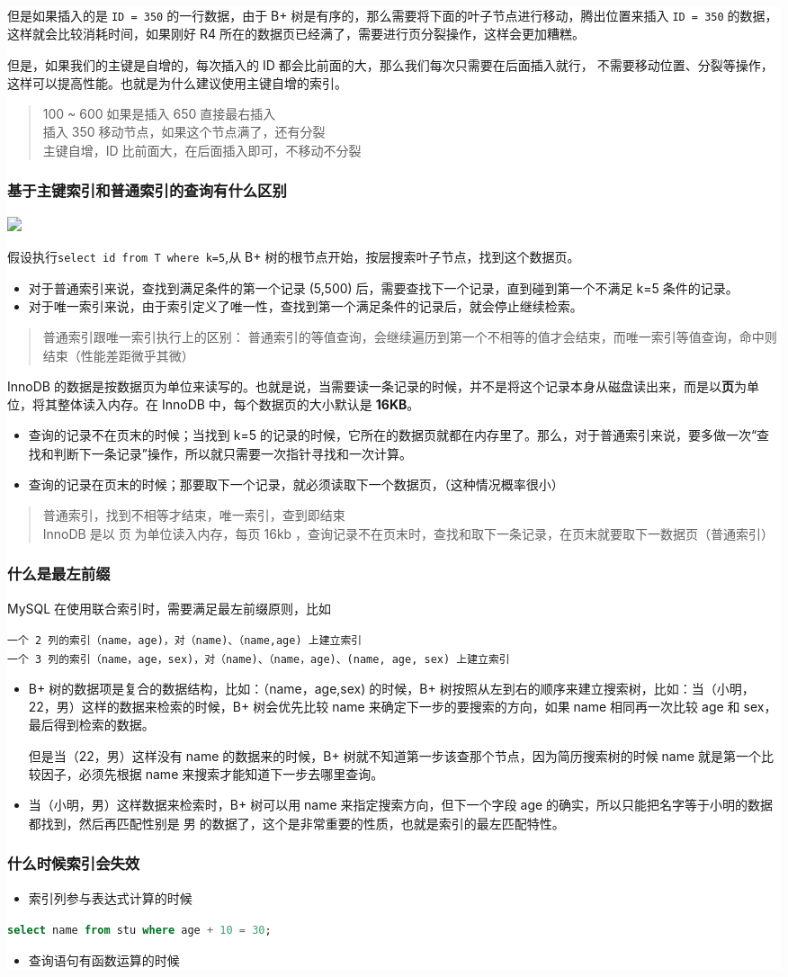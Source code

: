 但是如果插入的是 `ID = 350` 的一行数据，由于 B+ 树是有序的，那么需要将下面的叶子节点进行移动，腾出位置来插入 `ID = 350` 的数据，这样就会比较消耗时间，如果刚好 R4 所在的数据页已经满了，需要进行页分裂操作，这样会更加糟糕。

但是，如果我们的主键是自增的，每次插入的 ID 都会比前面的大，那么我们每次只需要在后面插入就行， 不需要移动位置、分裂等操作，这样可以提高性能。也就是为什么建议使用主键自增的索引。


> 100 ~ 600 如果是插入 650 直接最右插入   
> 插入 350 移动节点，如果这个节点满了，还有分裂   
> 主键自增，ID 比前面大，在后面插入即可，不移动不分裂



### 基于主键索引和普通索引的查询有什么区别


![](https://cdn.jsdelivr.net/gh/kendall-cpp/blogPic@main/寻offer总结/InnoDB索引01.5f7e3z4h6z80.png)

假设执行`select id from T where k=5`,从 B+ 树的根节点开始，按层搜索叶子节点，找到这个数据页。

- 对于普通索引来说，查找到满足条件的第一个记录 (5,500) 后，需要查找下一个记录，直到碰到第一个不满足 k=5 条件的记录。
- 对于唯一索引来说，由于索引定义了唯一性，查找到第一个满足条件的记录后，就会停止继续检索。

> 普通索引跟唯一索引执行上的区别： 普通索引的等值查询，会继续遍历到第一个不相等的值才会结束，而唯一索引等值查询，命中则结束（性能差距微乎其微）

InnoDB 的数据是按数据页为单位来读写的。也就是说，当需要读一条记录的时候，并不是将这个记录本身从磁盘读出来，而是以**页**为单位，将其整体读入内存。在 InnoDB 中，每个数据页的大小默认是 **16KB**。

- 查询的记录不在页末的时候；当找到 k=5 的记录的时候，它所在的数据页就都在内存里了。那么，对于普通索引来说，要多做一次“查找和判断下一条记录”操作，所以就只需要一次指针寻找和一次计算。

- 查询的记录在页末的时候；那要取下一个记录，就必须读取下一个数据页，（这种情况概率很小）

> 普通索引，找到不相等才结束，唯一索引，查到即结束        
> InnoDB 是以 页 为单位读入内存，每页 16kb ，查询记录不在页末时，查找和取下一条记录，在页末就要取下一数据页（普通索引） 

### 什么是最左前缀

MySQL 在使用联合索引时，需要满足最左前缀原则，比如

```
一个 2 列的索引（name，age)，对（name)、（name,age) 上建立索引
一个 3 列的索引（name，age，sex)，对（name)、（name，age)、(name, age, sex) 上建立索引
```

- B+ 树的数据项是复合的数据结构，比如：（name，age,sex) 的时候，B+ 树按照从左到右的顺序来建立搜索树，比如：当（小明，22，男）这样的数据来检索的时候，B+ 树会优先比较 name 来确定下一步的要搜索的方向，如果 name 相同再一次比较 age 和 sex，最后得到检索的数据。

  但是当（22，男）这样没有 name 的数据来的时候，B+ 树就不知道第一步该查那个节点，因为简历搜索树的时候 name 就是第一个比较因子，必须先根据 name 来搜索才能知道下一步去哪里查询。

- 当（小明，男）这样数据来检索时，B+ 树可以用 name 来指定搜索方向，但下一个字段 age 的确实，所以只能把名字等于小明的数据都找到，然后再匹配性别是 男 的数据了，这个是非常重要的性质，也就是索引的最左匹配特性。
  
### 什么时候索引会失效

- 索引列参与表达式计算的时候

```sql
select name from stu where age + 10 = 30;
```

- 查询语句有函数运算的时候
